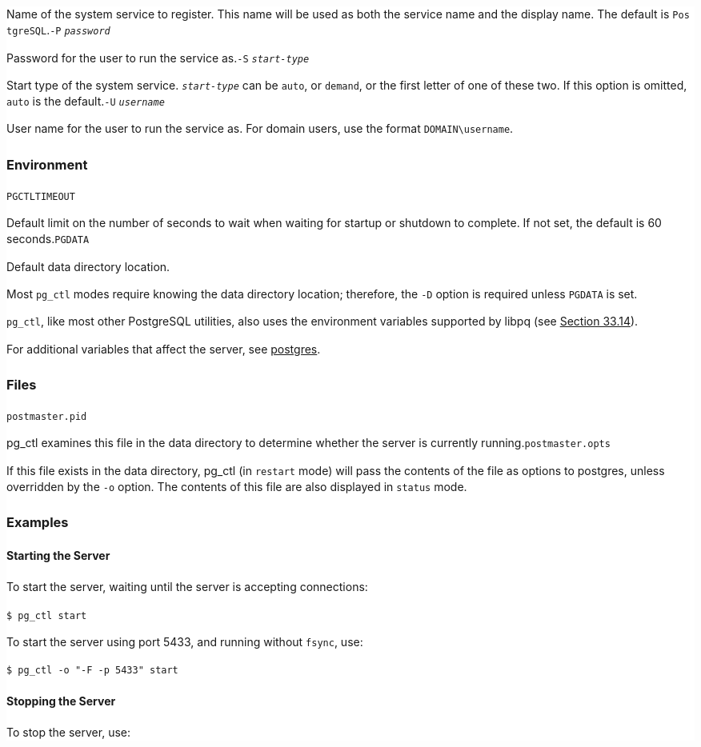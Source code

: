 Name of the system service to register. This name will be used as both the service name and the display name. The default is `PostgreSQL`.`-P` _`password`_

Password for the user to run the service as.`-S` _`start-type`_

Start type of the system service. _`start-type`_ can be `auto`, or `demand`, or the first letter of one of these two. If this option is omitted, `auto` is the default.`-U` _`username`_

User name for the user to run the service as. For domain users, use the format `DOMAIN\username`.

### Environment

`PGCTLTIMEOUT`

Default limit on the number of seconds to wait when waiting for startup or shutdown to complete. If not set, the default is 60 seconds.`PGDATA`

Default data directory location.

Most `pg_ctl` modes require knowing the data directory location; therefore, the `-D` option is required unless `PGDATA` is set.

`pg_ctl`, like most other PostgreSQL utilities, also uses the environment variables supported by libpq \(see [Section 33.14](https://www.postgresql.org/docs/13/libpq-envars.html)\).

For additional variables that affect the server, see [postgres](https://www.postgresql.org/docs/13/app-postgres.html).

### Files

`postmaster.pid`

pg\_ctl examines this file in the data directory to determine whether the server is currently running.`postmaster.opts`

If this file exists in the data directory, pg\_ctl \(in `restart` mode\) will pass the contents of the file as options to postgres, unless overridden by the `-o` option. The contents of this file are also displayed in `status` mode.

### Examples

#### Starting the Server

To start the server, waiting until the server is accepting connections:

```text
$ pg_ctl start
```

To start the server using port 5433, and running without `fsync`, use:

```text
$ pg_ctl -o "-F -p 5433" start
```

#### Stopping the Server

To stop the server, use:
